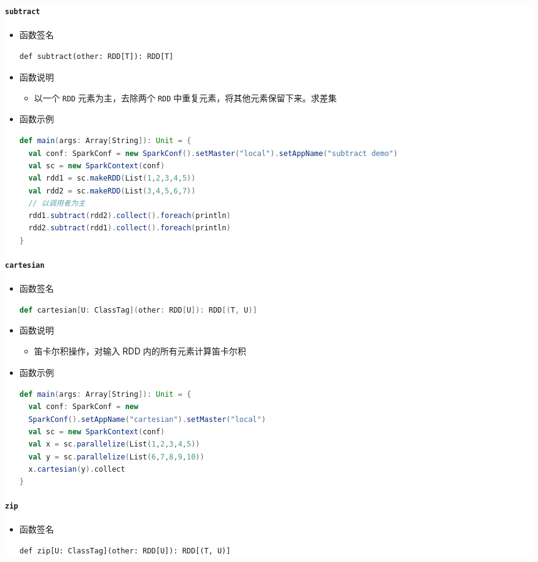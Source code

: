  

#### `subtract`

- 函数签名

  ~~~
  def subtract(other: RDD[T]): RDD[T]
  ~~~

- 函数说明

  - 以一个 `RDD` 元素为主，去除两个 `RDD` 中重复元素，将其他元素保留下来。求差集
  
- 函数示例

  ~~~scala
  def main(args: Array[String]): Unit = {
  	val conf: SparkConf = new SparkConf().setMaster("local").setAppName("subtract demo")
  	val sc = new SparkContext(conf)
  	val rdd1 = sc.makeRDD(List(1,2,3,4,5))
  	val rdd2 = sc.makeRDD(List(3,4,5,6,7))
  	// 以调用者为主
  	rdd1.subtract(rdd2).collect().foreach(println)
  	rdd2.subtract(rdd1).collect().foreach(println)
  }
  ~~~

#### `cartesian`

- 函数签名

  ~~~scala
  def cartesian[U: ClassTag](other: RDD[U]): RDD[(T, U)]
  ~~~

- 函数说明

  - 笛卡尔积操作，对输入 RDD 内的所有元素计算笛卡尔积

- 函数示例

  ~~~scala
  def main(args: Array[String]): Unit = {
  	val conf: SparkConf = new
  	SparkConf().setAppName("cartesian").setMaster("local")
  	val sc = new SparkContext(conf)
  	val x = sc.parallelize(List(1,2,3,4,5))
  	val y = sc.parallelize(List(6,7,8,9,10))
  	x.cartesian(y).collect
  }
  ~~~


#### `zip`

- 函数签名

  ~~~
  def zip[U: ClassTag](other: RDD[U]): RDD[(T, U)]
  ~~~
